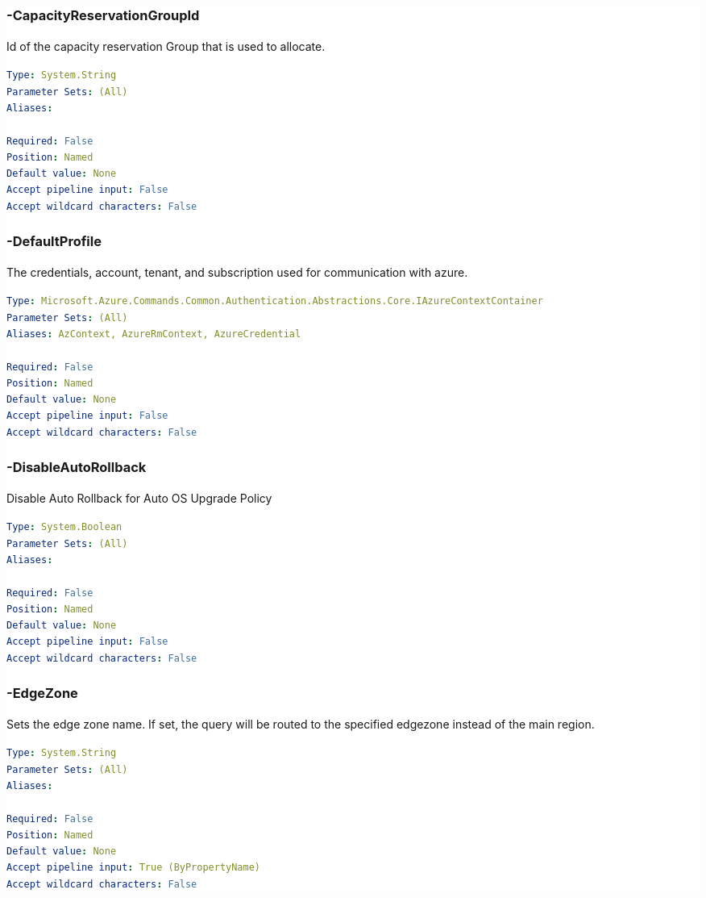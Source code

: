 ### -CapacityReservationGroupId
Id of the capacity reservation Group that is used to allocate.

```yaml
Type: System.String
Parameter Sets: (All)
Aliases:

Required: False
Position: Named
Default value: None
Accept pipeline input: False
Accept wildcard characters: False
```

### -DefaultProfile
The credentials, account, tenant, and subscription used for communication with azure.

```yaml
Type: Microsoft.Azure.Commands.Common.Authentication.Abstractions.Core.IAzureContextContainer
Parameter Sets: (All)
Aliases: AzContext, AzureRmContext, AzureCredential

Required: False
Position: Named
Default value: None
Accept pipeline input: False
Accept wildcard characters: False
```

### -DisableAutoRollback
Disable Auto Rollback for Auto OS Upgrade Policy

```yaml
Type: System.Boolean
Parameter Sets: (All)
Aliases:

Required: False
Position: Named
Default value: None
Accept pipeline input: False
Accept wildcard characters: False
```

### -EdgeZone
Sets the edge zone name. If set, the query will be routed to the specified edgezone instead of the main region.

```yaml
Type: System.String
Parameter Sets: (All)
Aliases:

Required: False
Position: Named
Default value: None
Accept pipeline input: True (ByPropertyName)
Accept wildcard characters: False
```
